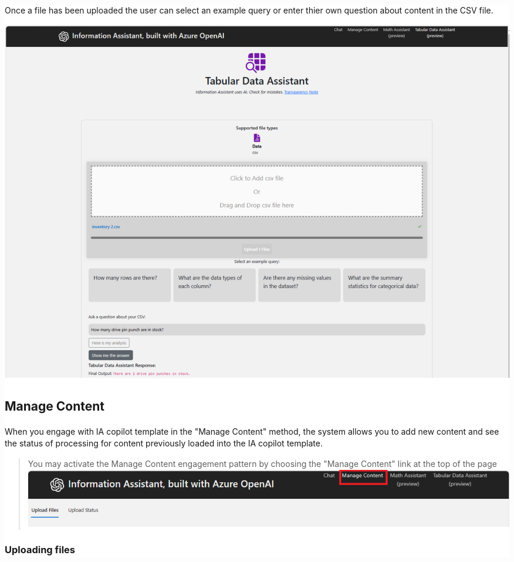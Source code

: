 Once a file has been uploaded the user can select an example query or enter thier own question about content in the CSV file.

![Chat Link](/docs/images/tab-data-assist-how-many.png)

## Manage Content

When you engage with IA copilot template in the "Manage Content" method, the system allows you to add new content and see the status of processing for content previously loaded into the IA copilot template.

> You may activate the Manage Content engagement pattern by choosing the "Manage Content" link at the top of the page
> ![Manage Content Link](/docs/images/manage-content-ui.png)

### Uploading files

